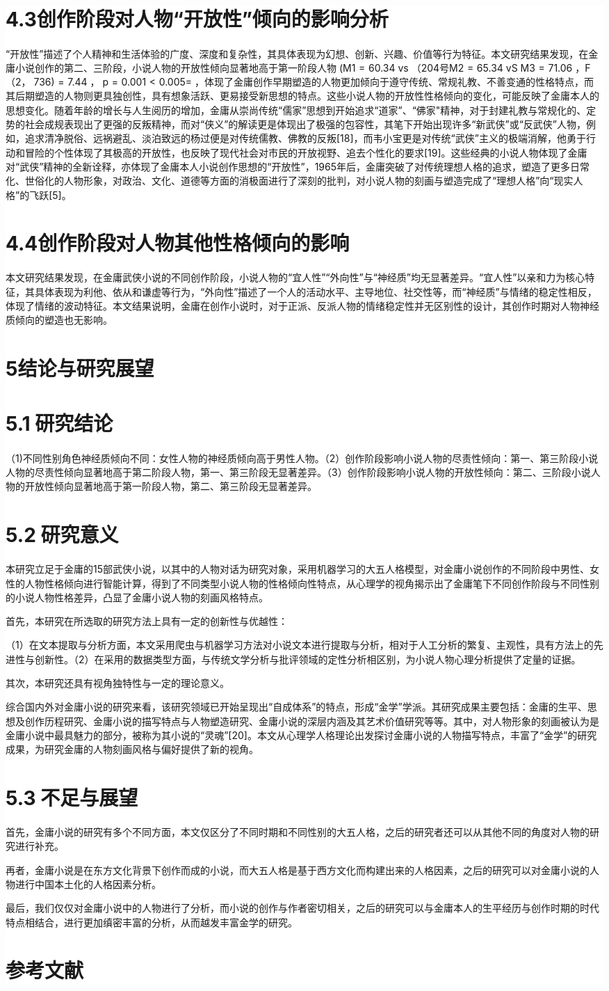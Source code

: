# 4.3创作阶段对人物“开放性”倾向的影响分析

“开放性”描述了个人精神和生活体验的广度、深度和复杂性，其具体表现为幻想、创新、兴趣、价值等行为特征。本文研究结果发现，在金庸小说创作的第二、三阶段，小说人物的开放性倾向显著地高于第一阶段人物 $( \mathrm { M 1 { = } 6 0 . 3 4 ~ v s }$ （204号$\mathrm { M 2 { = } 6 5 . 3 4 }$ vS $\mathrm { M 3 { = } 7 1 . 0 6 }$ ，F（2， $7 3 6 ) = 7 . 4 4$ ， $\scriptstyle \mathrm { p = 0 . 0 0 1 < 0 . 0 0 5 = }$ ，体现了金庸创作早期塑造的人物更加倾向于遵守传统、常规礼教、不善变通的性格特点，而其后期塑造的人物则更具独创性，具有想象活跃、更易接受新思想的特点。这些小说人物的开放性性格倾向的变化，可能反映了金庸本人的思想变化。随着年龄的增长与人生阅历的增加，金庸从崇尚传统“儒家”思想到开始追求“道家”、“佛家"精神，对于封建礼教与常规化的、定势的社会成规表现出了更强的反叛精神，而对“侠义”的解读更是体现出了极强的包容性，其笔下开始出现许多“新武侠”或“反武侠”人物，例如，追求清净脱俗、远祸避乱、淡泊致远的杨过便是对传统儒教、佛教的反叛[18]，而韦小宝更是对传统“武侠”主义的极端消解，他勇于行动和冒险的个性体现了其极高的开放性，也反映了现代社会对市民的开放视野、追去个性化的要求[19]。这些经典的小说人物体现了金庸对“武侠”精神的全新诠释，亦体现了金庸本人小说创作思想的“开放性”，1965年后，金庸突破了对传统理想人格的追求，塑造了更多日常化、世俗化的人物形象，对政治、文化、道德等方面的消极面进行了深刻的批判，对小说人物的刻画与塑造完成了“理想人格”向“现实人格”的飞跃[5]。

# 4.4创作阶段对人物其他性格倾向的影响

本文研究结果发现，在金庸武侠小说的不同创作阶段，小说人物的“宜人性”“外向性”与“神经质”均无显著差异。“宜人性”以亲和力为核心特征，其具体表现为利他、依从和谦虚等行为，“外向性”描述了一个人的活动水平、主导地位、社交性等，而“神经质”与情绪的稳定性相反，体现了情绪的波动特征。本文结果说明，金庸在创作小说时，对于正派、反派人物的情绪稳定性并无区别性的设计，其创作时期对人物神经质倾向的塑造也无影响。

# 5结论与研究展望

# 5.1 研究结论

（1)不同性别角色神经质倾向不同：女性人物的神经质倾向高于男性人物。（2）创作阶段影响小说人物的尽责性倾向：第一、第三阶段小说人物的尽责性倾向显著地高于第二阶段人物，第一、第三阶段无显著差异。（3）创作阶段影响小说人物的开放性倾向：第二、三阶段小说人物的开放性倾向显著地高于第一阶段人物，第二、第三阶段无显著差异。

# 5.2 研究意义

本研究立足于金庸的15部武侠小说，以其中的人物对话为研究对象，采用机器学习的大五人格模型，对金庸小说创作的不同阶段中男性、女性的人物性格倾向进行智能计算，得到了不同类型小说人物的性格倾向性特点，从心理学的视角揭示出了金庸笔下不同创作阶段与不同性别的小说人物性格差异，凸显了金庸小说人物的刻画风格特点。

首先，本研究在所选取的研究方法上具有一定的创新性与优越性：

（1）在文本提取与分析方面，本文采用爬虫与机器学习方法对小说文本进行提取与分析，相对于人工分析的繁复、主观性，具有方法上的先进性与创新性。（2）在采用的数据类型方面，与传统文学分析与批评领域的定性分析相区别，为小说人物心理分析提供了定量的证据。

其次，本研究还具有视角独特性与一定的理论意义。

综合国内外对金庸小说的研究来看，该研究领域已开始呈现出“自成体系”的特点，形成“金学”学派。其研究成果主要包括：金庸的生平、思想及创作历程研究、金庸小说的描写特点与人物塑造研究、金庸小说的深层内涵及其艺术价值研究等等。其中，对人物形象的刻画被认为是金庸小说中最具魅力的部分，被称为其小说的“灵魂”[20]。本文从心理学人格理论出发探讨金庸小说的人物描写特点，丰富了“金学”的研究成果，为研究金庸的人物刻画风格与偏好提供了新的视角。

# 5.3 不足与展望

首先，金庸小说的研究有多个不同方面，本文仅区分了不同时期和不同性别的大五人格，之后的研究者还可以从其他不同的角度对人物的研究进行补充。

再者，金庸小说是在东方文化背景下创作而成的小说，而大五人格是基于西方文化而构建出来的人格因素，之后的研究可以对金庸小说的人物进行中国本土化的人格因素分析。

最后，我们仅仅对金庸小说中的人物进行了分析，而小说的创作与作者密切相关，之后的研究可以与金庸本人的生平经历与创作时期的时代特点相结合，进行更加缜密丰富的分析，从而越发丰富金学的研究。

# 参考文献
